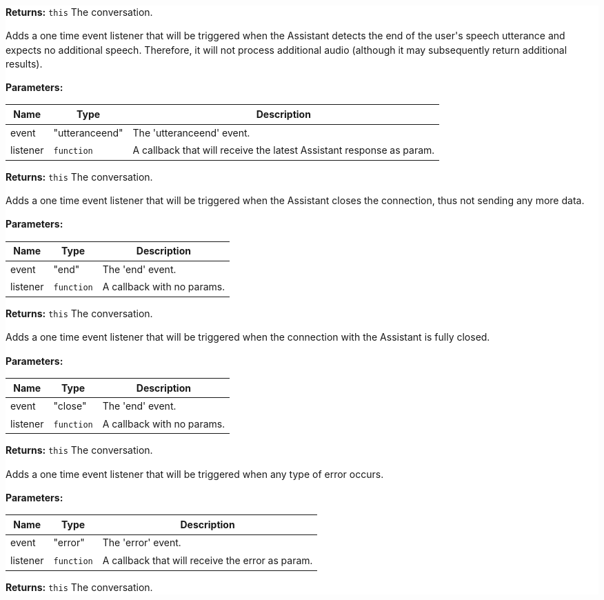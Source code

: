 **Returns:** `this`
The conversation.

Adds a one time event listener that will be triggered when the Assistant detects the end of the user's speech utterance and expects no additional speech. Therefore, it will not process additional audio (although it may subsequently return additional results).

**Parameters:**

| Name | Type | Description |
| ------ | ------ | ------ |
| event | "utteranceend" |  The 'utteranceend' event. |
| listener | `function` |  A callback that will receive the latest Assistant response as param. |

**Returns:** `this`
The conversation.

Adds a one time event listener that will be triggered when the Assistant closes the connection, thus not sending any more data.

**Parameters:**

| Name | Type | Description |
| ------ | ------ | ------ |
| event | "end" |  The 'end' event. |
| listener | `function` |  A callback with no params. |

**Returns:** `this`
The conversation.

Adds a one time event listener that will be triggered when the connection with the Assistant is fully closed.

**Parameters:**

| Name | Type | Description |
| ------ | ------ | ------ |
| event | "close" |  The 'end' event. |
| listener | `function` |  A callback with no params. |

**Returns:** `this`
The conversation.

Adds a one time event listener that will be triggered when any type of error occurs.

**Parameters:**

| Name | Type | Description |
| ------ | ------ | ------ |
| event | "error" |  The 'error' event. |
| listener | `function` |  A callback that will receive the error as param. |

**Returns:** `this`
The conversation.

